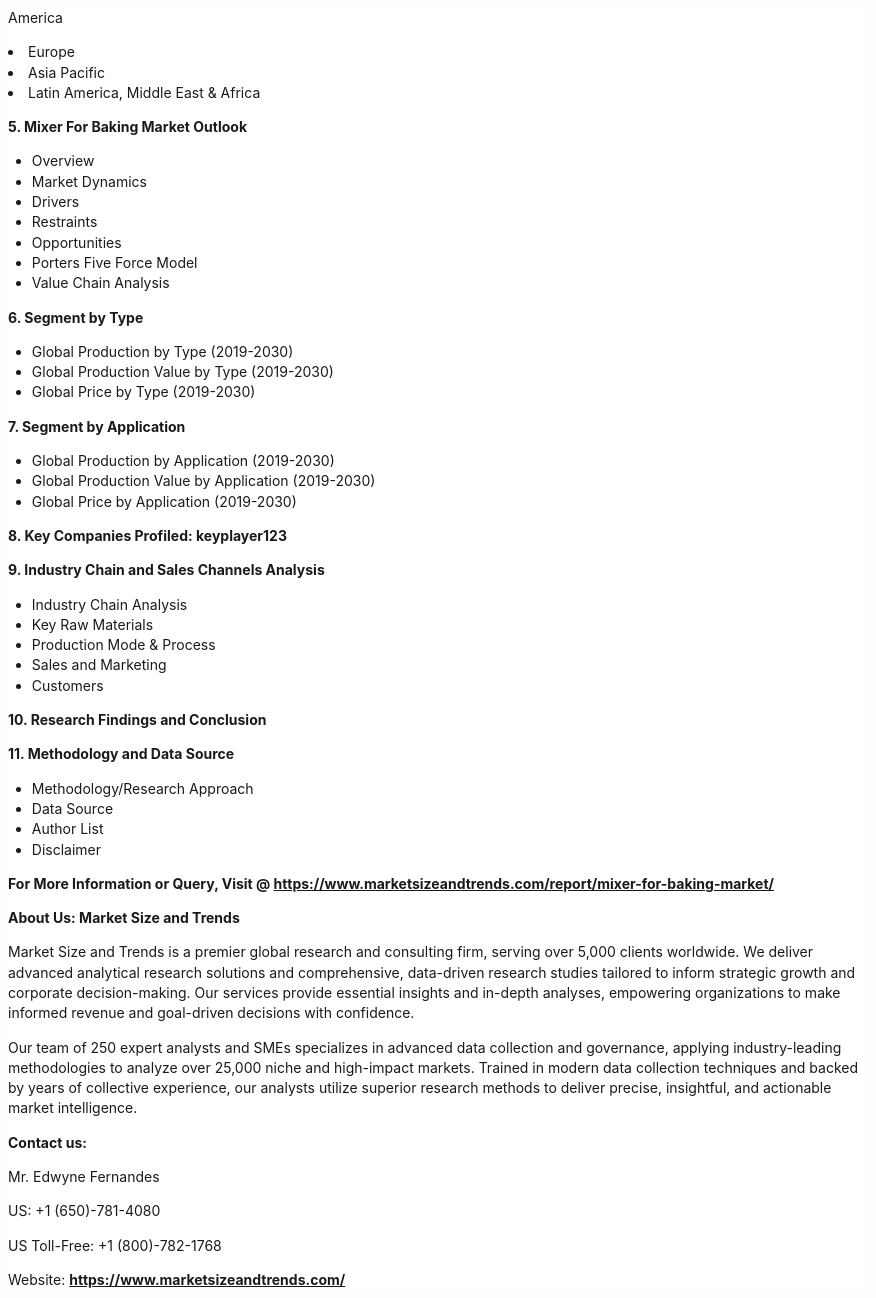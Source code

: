 America</li><li>Europe</li><li>Asia Pacific</li><li>Latin America, Middle East &amp; Africa</li></ul><p><strong>5. Mixer For Baking Market Outlook</strong></p><ul><li>Overview</li><li>Market Dynamics</li><li>Drivers</li><li>Restraints</li><li>Opportunities</li><li>Porters Five Force Model</li><li>Value Chain Analysis&nbsp;</li></ul><p><strong>6. Segment by Type</strong></p><ul><li>Global Production by Type (2019-2030)</li><li>Global Production Value by Type (2019-2030)</li><li>Global Price by Type (2019-2030)</li></ul><p><strong>7. Segment by Application</strong></p><ul><li>Global Production by Application (2019-2030)</li><li>Global Production Value by Application (2019-2030)</li><li>Global Price by Application (2019-2030)</li></ul><p><strong>8. Key Companies Profiled: keyplayer123</strong></p><p><strong>9. Industry Chain and Sales Channels Analysis</strong></p><ul><li>Industry Chain Analysis</li><li>Key Raw Materials</li><li>Production Mode &amp; Process</li><li>Sales and Marketing</li><li>Customers</li></ul><p><strong>10. Research Findings and Conclusion</strong></p><p><strong>11. Methodology and Data Source</strong></p><ul><li>Methodology/Research Approach</li><li>Data Source</li><li>Author List</li><li>Disclaimer</li></ul></p><p><strong>For More Information or Query, Visit @ <a href="https://www.marketsizeandtrends.com/report/mixer-for-baking-market/">https://www.marketsizeandtrends.com/report/mixer-for-baking-market/</a></strong></p><p><strong>About Us: Market Size and Trends</strong></p><p>Market Size and Trends is a premier global research and consulting firm, serving over 5,000 clients worldwide. We deliver advanced analytical research solutions and comprehensive, data-driven research studies tailored to inform strategic growth and corporate decision-making. Our services provide essential insights and in-depth analyses, empowering organizations to make informed revenue and goal-driven decisions with confidence.</p><p>Our team of 250 expert analysts and SMEs specializes in advanced data collection and governance, applying industry-leading methodologies to analyze over 25,000 niche and high-impact markets. Trained in modern data collection techniques and backed by years of collective experience, our analysts utilize superior research methods to deliver precise, insightful, and actionable market intelligence.</p><p><strong>Contact us:</strong></p><p>Mr. Edwyne Fernandes</p><p>US: +1 (650)-781-4080</p><p>US Toll-Free: +1 (800)-782-1768</p><p>Website: <strong><a href="https://www.marketsizeandtrends.com/">https://www.marketsizeandtrends.com/</a></strong></p>
